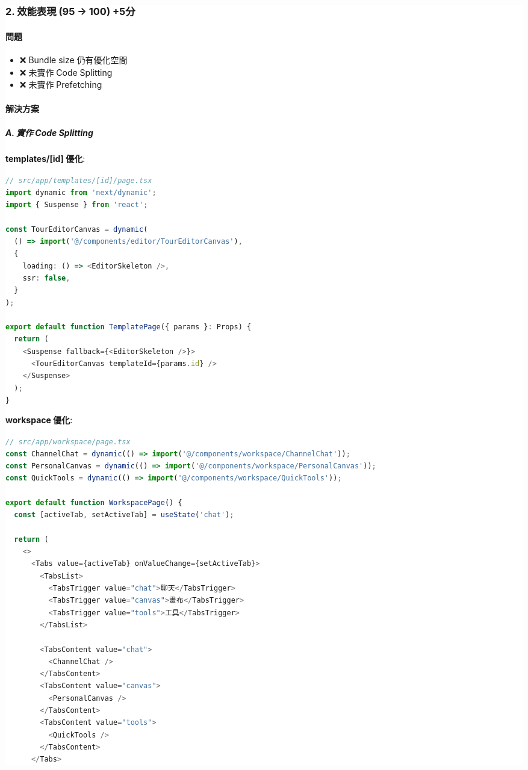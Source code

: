 ### 2. 效能表現 (95 → 100) +5分

#### 問題

- ❌ Bundle size 仍有優化空間
- ❌ 未實作 Code Splitting
- ❌ 未實作 Prefetching

#### 解決方案

##### A. 實作 Code Splitting

**templates/[id] 優化**:

```typescript
// src/app/templates/[id]/page.tsx
import dynamic from 'next/dynamic';
import { Suspense } from 'react';

const TourEditorCanvas = dynamic(
  () => import('@/components/editor/TourEditorCanvas'),
  {
    loading: () => <EditorSkeleton />,
    ssr: false,
  }
);

export default function TemplatePage({ params }: Props) {
  return (
    <Suspense fallback={<EditorSkeleton />}>
      <TourEditorCanvas templateId={params.id} />
    </Suspense>
  );
}
```

**workspace 優化**:

```typescript
// src/app/workspace/page.tsx
const ChannelChat = dynamic(() => import('@/components/workspace/ChannelChat'));
const PersonalCanvas = dynamic(() => import('@/components/workspace/PersonalCanvas'));
const QuickTools = dynamic(() => import('@/components/workspace/QuickTools'));

export default function WorkspacePage() {
  const [activeTab, setActiveTab] = useState('chat');

  return (
    <>
      <Tabs value={activeTab} onValueChange={setActiveTab}>
        <TabsList>
          <TabsTrigger value="chat">聊天</TabsTrigger>
          <TabsTrigger value="canvas">畫布</TabsTrigger>
          <TabsTrigger value="tools">工具</TabsTrigger>
        </TabsList>

        <TabsContent value="chat">
          <ChannelChat />
        </TabsContent>
        <TabsContent value="canvas">
          <PersonalCanvas />
        </TabsContent>
        <TabsContent value="tools">
          <QuickTools />
        </TabsContent>
      </Tabs>
```